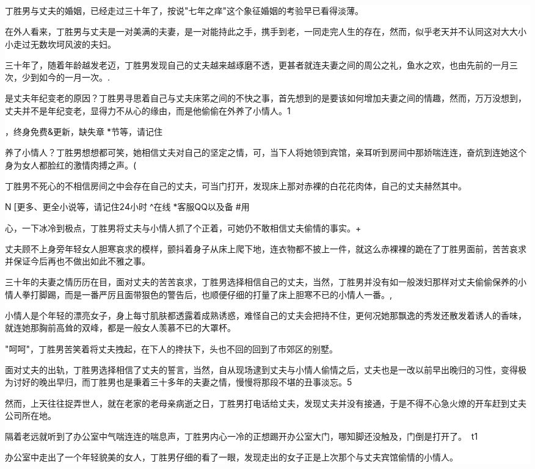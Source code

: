 

丁胜男与丈夫的婚姻，已经走过三十年了，按说"七年之痒"这个象征婚姻的考验早已看得淡薄。





在外人看来，丁胜男与丈夫是一对美满的夫妻，是一对能持此之手，携手到老，一同走完人生的存在，然而，似乎老天并不认同这对大大小小走过无数坎坷风波的夫妇。



三十年了，随着年龄越发老迈，丁胜男发现自己的丈夫越来越琢磨不透，更甚者就连夫妻之间的周公之礼，鱼水之欢，也由先前的一月三次，少到如今的一月一次。.





是丈夫年纪变老的原因？丁胜男寻思着自己与丈夫床笫之间的不快之事，首先想到的是要该如何增加夫妻之间的情趣，然而，万万没想到，丈夫并不是年纪变老，显得力不从心的缘由，而是他偷偷在外养了小情人。1



，终身免费&更新，缺失章 *节等，请记住



养了小情人？丁胜男想想都可笑，她相信丈夫对自己的坚定之情，可，当下人将她领到宾馆，亲耳听到房间中那娇喘连连，奋炕到连她这个身为女人都脸红的激情肉搏之声。(





丁胜男不死心的不相信房间之中会存在自己的丈夫，可当门打开，发现床上那对赤裸的白花花肉体，自己的丈夫赫然其中。



N [更多、更全小说等，请记住24小时 ^在线 *客服QQ以及备 #用



心，一下冰冷到极点，丁胜男将丈夫与小情人抓了个正着，可她仍不敢相信丈夫偷情的事实。+



丈夫顾不上身旁年轻女人胆寒哀求的模样，颤抖着身子从床上爬下地，连衣物都不披上一件，就这么赤裸裸的跪在了丁胜男面前，苦苦哀求并保证今后再也不做出如此不雅之事。



三十年的夫妻之情历历在目，面对丈夫的苦苦哀求，丁胜男选择相信自己的丈夫，当然，丁胜男并没有如一般泼妇那样对丈夫偷偷保养的小情人拳打脚踢，而是一番严厉且面带狠色的警告后，也顺便仔细的打量了床上胆寒不已的小情人一番。,





小情人是个年轻的漂亮女子，身上每寸肌肤都透露着成熟诱惑，难怪自己的丈夫会把持不住，更何况她那飘逸的秀发还散发着诱人的香味，就连她那胸前高耸的双峰，都是一般女人羡慕不已的大罩杯。



"呵呵"，丁胜男苦笑着将丈夫拽起，在下人的搀扶下，头也不回的回到了市郊区的别墅。



面对丈夫的出轨，丁胜男选择相信了丈夫的誓言，当然，自从现场逮到丈夫与小情人偷情之后，丈夫也是一改以前早出晚归的习性，变得极为讨好的晚出早归，而丁胜男也是秉着三十多年的夫妻之情，慢慢将那段不堪的丑事淡忘。5



然而，上天往往捉弄世人，就在老家的老母亲病逝之日，丁胜男打电话给丈夫，发现丈夫并没有接通，于是不得不心急火燎的开车赶到丈夫公司所在地。



隔着老远就听到了办公室中气喘连连的喘息声，丁胜男内心一冷的正想踢开办公室大门，哪知脚还没触及，门倒是打开了。  t1



办公室中走出了一个年轻貌美的女人，丁胜男仔细的看了一眼，发现走出的女子正是上次那个与丈夫宾馆偷情的小情人。

